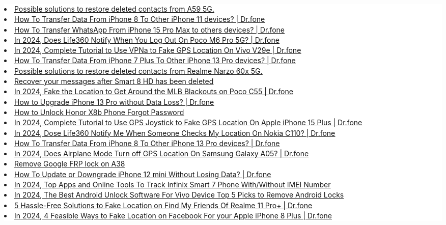 <li><a href="https://review-topics.techidaily.com/possible-solutions-to-restore-deleted-contacts-from-a59-5g-by-fonelab-android-recover-contacts/" ><u>Possible solutions to restore deleted contacts from A59 5G.</u></a></li>
<li><a href="https://review-topics.techidaily.com/how-to-transfer-data-from-iphone-8-to-other-iphone-11-devices-drfone-by-drfone-transfer-data-from-ios-transfer-data-from-ios/" ><u>How To Transfer Data From iPhone 8 To Other iPhone 11 devices? | Dr.fone</u></a></li>
<li><a href="https://review-topics.techidaily.com/how-to-transfer-whatsapp-from-iphone-15-pro-max-to-others-devices-drfone-by-drfone-transfer-whatsapp-from-ios-transfer-whatsapp-from-ios/" ><u>How To Transfer WhatsApp From iPhone 15 Pro Max to others devices? | Dr.fone</u></a></li>
<li><a href="https://review-topics.techidaily.com/in-2024-does-life360-notify-when-you-log-out-on-poco-m6-pro-5g-drfone-by-drfone-virtual-android/" ><u>In 2024, Does Life360 Notify When You Log Out On Poco M6 Pro 5G? | Dr.fone</u></a></li>
<li><a href="https://review-topics.techidaily.com/in-2024-complete-tutorial-to-use-vpna-to-fake-gps-location-on-vivo-v29e-drfone-by-drfone-virtual-android/" ><u>In 2024, Complete Tutorial to Use VPNa to Fake GPS Location On Vivo V29e | Dr.fone</u></a></li>
<li><a href="https://review-topics.techidaily.com/how-to-transfer-data-from-iphone-7-plus-to-other-iphone-13-pro-devices-drfone-by-drfone-transfer-data-from-ios-transfer-data-from-ios/" ><u>How To Transfer Data From iPhone 7 Plus To Other iPhone 13 Pro devices? | Dr.fone</u></a></li>
<li><a href="https://review-topics.techidaily.com/possible-solutions-to-restore-deleted-contacts-from-realme-narzo-60x-5g-by-fonelab-android-recover-contacts/" ><u>Possible solutions to restore deleted contacts from Realme Narzo 60x 5G.</u></a></li>
<li><a href="https://review-topics.techidaily.com/recover-your-messages-after-smart-8-hd-has-been-deleted-by-fonelab-android-recover-messages/" ><u>Recover your messages after Smart 8 HD has been deleted</u></a></li>
<li><a href="https://review-topics.techidaily.com/in-2024-fake-the-location-to-get-around-the-mlb-blackouts-on-poco-c55-drfone-by-drfone-virtual-android/" ><u>In 2024, Fake the Location to Get Around the MLB Blackouts on Poco C55 | Dr.fone</u></a></li>
<li><a href="https://review-topics.techidaily.com/how-to-upgrade-iphone-13-pro-without-data-loss-drfone-by-drfone-ios-system-repair-ios-system-repair/" ><u>How to Upgrade iPhone 13 Pro without Data Loss? | Dr.fone</u></a></li>
<li><a href="https://review-topics.techidaily.com/how-to-unlock-honor-x8b-phone-forgot-password-by-drfone-android-unlock-android-unlock/" ><u>How to Unlock Honor X8b Phone Forgot Password</u></a></li>
<li><a href="https://review-topics.techidaily.com/in-2024-complete-tutorial-to-use-gps-joystick-to-fake-gps-location-on-apple-iphone-15-plus-drfone-by-drfone-virtual-ios/" ><u>In 2024, Complete Tutorial to Use GPS Joystick to Fake GPS Location On Apple iPhone 15 Plus | Dr.fone</u></a></li>
<li><a href="https://review-topics.techidaily.com/in-2024-dose-life360-notify-me-when-someone-checks-my-location-on-nokia-c110-drfone-by-drfone-virtual-android/" ><u>In 2024, Dose Life360 Notify Me When Someone Checks My Location On Nokia C110? | Dr.fone</u></a></li>
<li><a href="https://review-topics.techidaily.com/how-to-transfer-data-from-iphone-8-to-other-iphone-13-pro-devices-drfone-by-drfone-transfer-data-from-ios-transfer-data-from-ios/" ><u>How To Transfer Data From iPhone 8 To Other iPhone 13 Pro devices? | Dr.fone</u></a></li>
<li><a href="https://review-topics.techidaily.com/in-2024-does-airplane-mode-turn-off-gps-location-on-samsung-galaxy-a05-drfone-by-drfone-virtual-android/" ><u>In 2024, Does Airplane Mode Turn off GPS Location On Samsung Galaxy A05? | Dr.fone</u></a></li>
<li><a href="https://review-topics.techidaily.com/remove-google-frp-lock-on-a38-by-drfone-android-unlock-remove-google-frp/" ><u>Remove Google FRP lock on A38</u></a></li>
<li><a href="https://review-topics.techidaily.com/how-to-update-or-downgrade-iphone-12-mini-without-losing-data-drfone-by-drfone-ios-system-repair-ios-system-repair/" ><u>How To Update or Downgrade iPhone 12 mini Without Losing Data? | Dr.fone</u></a></li>
<li><a href="https://unlock-android.techidaily.com/in-2024-top-apps-and-online-tools-to-track-infinix-smart-7-phone-withwithout-imei-number-by-drfone-android/" ><u>In 2024, Top Apps and Online Tools To Track Infinix Smart 7 Phone With/Without IMEI Number</u></a></li>
<li><a href="https://sim-unlock.techidaily.com/in-2024-the-best-android-unlock-software-for-vivo-device-top-5-picks-to-remove-android-locks-by-drfone-android/" ><u>In 2024, The Best Android Unlock Software For Vivo Device Top 5 Picks to Remove Android Locks</u></a></li>
<li><a href="https://location-fake.techidaily.com/5-hassle-free-solutions-to-fake-location-on-find-my-friends-of-realme-11-proplus-drfone-by-drfone-virtual-android/" ><u>5 Hassle-Free Solutions to Fake Location on Find My Friends Of Realme 11 Pro+ | Dr.fone</u></a></li>
<li><a href="https://location-social.techidaily.com/in-2024-4-feasible-ways-to-fake-location-on-facebook-for-your-apple-iphone-8-plus-drfone-by-drfone-virtual-ios/" ><u>In 2024, 4 Feasible Ways to Fake Location on Facebook For your Apple iPhone 8 Plus | Dr.fone</u></a></li>